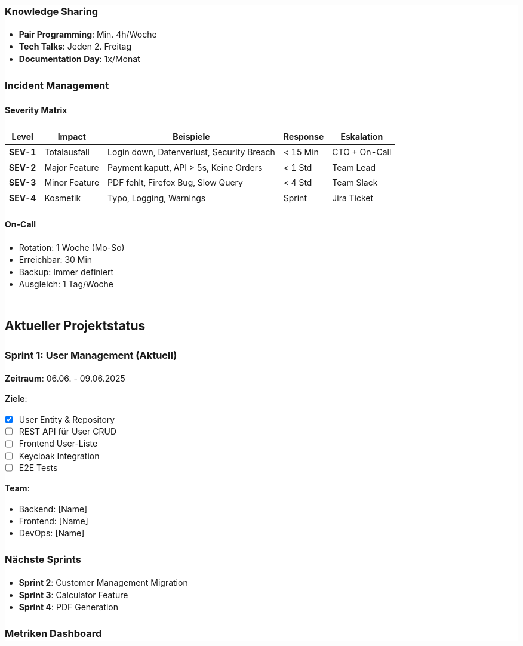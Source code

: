 ### Knowledge Sharing

- **Pair Programming**: Min. 4h/Woche
- **Tech Talks**: Jeden 2. Freitag
- **Documentation Day**: 1x/Monat

### Incident Management

#### Severity Matrix

| Level | Impact | Beispiele | Response | Eskalation |
|-------|--------|-----------|----------|------------|
| **SEV-1** | Totalausfall | Login down, Datenverlust, Security Breach | < 15 Min | CTO + On-Call |
| **SEV-2** | Major Feature | Payment kaputt, API > 5s, Keine Orders | < 1 Std | Team Lead |
| **SEV-3** | Minor Feature | PDF fehlt, Firefox Bug, Slow Query | < 4 Std | Team Slack |
| **SEV-4** | Kosmetik | Typo, Logging, Warnings | Sprint | Jira Ticket |

#### On-Call
- Rotation: 1 Woche (Mo-So)
- Erreichbar: 30 Min
- Backup: Immer definiert
- Ausgleich: 1 Tag/Woche

---

## Aktueller Projektstatus

### Sprint 1: User Management (Aktuell)

**Zeitraum**: 06.06. - 09.06.2025

**Ziele**:
- [x] User Entity & Repository
- [ ] REST API für User CRUD
- [ ] Frontend User-Liste
- [ ] Keycloak Integration
- [ ] E2E Tests

**Team**:
- Backend: [Name]
- Frontend: [Name]
- DevOps: [Name]

### Nächste Sprints

- **Sprint 2**: Customer Management Migration
- **Sprint 3**: Calculator Feature
- **Sprint 4**: PDF Generation

### Metriken Dashboard
